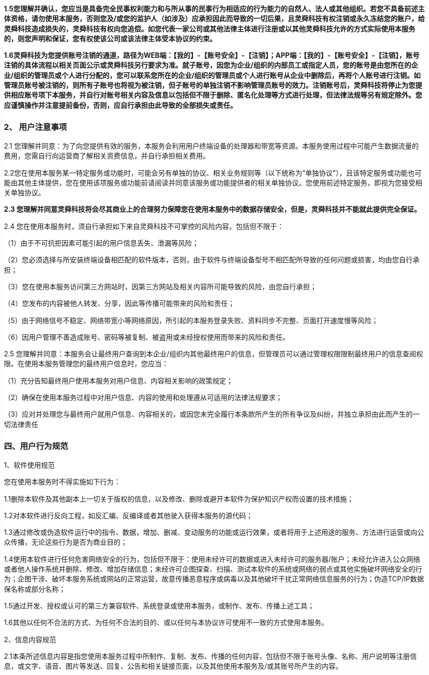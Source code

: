 **1.5您理解并确认，您应当是具备完全民事权利能力和与所从事的民事行为相适应的行为能力的自然人、法人或其他组织。若您不具备前述主体资格，请勿使用本服务，否则您及/或您的监护人（如涉及）应承担因此而导致的一切后果，且灵舜科技有权注销或永久冻结您的账户，给灵舜科技造成损失的，灵舜科技有权向您追偿。如您代表一家公司或其他法律主体进行注册或以其他灵舜科技允许的方式实际使用本服务的，则您声明和保证，您有权使该公司或该法律主体受本协议的约束。**

**1.6灵舜科技为您提供账号注销的通道，路径为WEB端：【我的】-【账号安全】-【注销】；APP端：【我的】-【账号安全】-【注销】，账号注销的具体流程以相关页面公示或灵舜科技另行要求为准。就子账号，因您为企业/组织的内部员工或指定人员，您的账号是由您所在的企业/组织的管理员或个人进行分配的，您可以联系您所在的企业/组织的管理员或个人进行账号从企业中删除后，再将个人账号进行注销。如管理员账号被注销的，则所有子账号也将视为被注销，但子账号的单独注销不影响管理员账号的效力。注销账号后，灵舜科技将停止为您提供相应账号项下本服务，并自行对账号相关内容及信息以包括但不限于删除、匿名化处理等方式进行处理，但法律法规等另有规定除外。您应谨慎操作并注意提前备份，否则，应自行承担由此导致的全部损失或责任。**

### 2、 用户注意事项

2.1 您理解并同意：为了向您提供有效的服务，本服务会利用用户终端设备的处理器和带宽等资源。本服务使用过程中可能产生数据流量的费用，您需自行向运营商了解相关资费信息，并自行承担相关费用。

2.2您在使用本服务某一特定服务或功能时，可能会另有单独的协议、相关业务规则等（以下统称为“单独协议”），且该特定服务或功能也可能由其他主体提供，您在使用该项服务或功能前请阅读并同意该服务或功能提供者的相关单独协议。您使用前述特定服务，即视为您接受相关单独协议。

**2.3 您理解并同意灵舜科技将会尽其商业上的合理努力保障您在使用本服务中的数据存储安全，但是，灵舜科技并不能就此提供完全保证。**

2.4 您在使用本服务时，须自行承担如下来自灵舜科技不可掌控的风险内容，包括但不限于：

（1）由于不可抗拒因素可能引起的用户信息丢失、泄漏等风险；

（2）您必须选择与所安装终端设备相匹配的软件版本，否则，由于软件与终端设备型号不相匹配所导致的任何问题或损害，均由您自行承担；

（3）您在使用本服务访问第三方网站时，因第三方网站及相关内容所可能导致的风险，由您自行承担；

（4）您发布的内容被他人转发、分享，因此等传播可能带来的风险和责任；

（5）由于网络信号不稳定、网络带宽小等网络原因，所引起的本服务登录失败、资料同步不完整、页面打开速度慢等风险；

（6）因用户管理不善造成账号、密码等被复制、被盗用或未经授权使用而带来的风险和责任。

2.5 您理解并同意：本服务会让最终用户查询到本企业/组织内其他最终用户的信息，但管理员可以通过管理权限限制最终用户的信息查阅权限。在使用本服务管理您的最终用户信息时，您应当：

（1）充分告知最终用户使用本服务对用户信息、内容相关影响的政策规定；

（2）确保在使用本服务过程中对用户信息、内容的使用和处理遵从可适用的法律法规要求；

（3）应对并处理您与最终用户就用户信息、内容相关的，或因您未完全履行本条款所产生的所有争议及纠纷，并独立承担由此而产生的一切法律责任

### 四、用户行为规范

1、软件使用规范

您在使用本服务时不得实施如下行为：

1.1删除本软件及其他副本上一切关于版权的信息，以及修改、删除或避开本软件为保护知识产权而设置的技术措施；

1.2对本软件进行反向工程，如反汇编、反编译或者其他驶入获得本服务的源代码；

1.3通过修改或伪造软件运行中的指令、数据，增加、删减、变动服务的功能或运行效果，或者将用于上述用途的服务、方法进行运营或向公众传播，无论这些行为是否为商业目的；

1.4使用本软件进行任何危害网络安全的行为，包括但不限于：使用未经许可的数据或进入未经许可的服务器/账户；未经允许进入公众网络或者他人操作系统并删除、修改、增加存储信息；未经许可企图探查、扫描、测试本软件的系统或网络的弱点或其他实施破坏网络安全的行为；企图干涉、破坏本服务系统或网站的正常运营，故意传播恶意程序或病毒以及其他破坏干扰正常网络信息服务的行为；伪造TCP/IP数据保名称或部分名称；

1.5通过开发、授权或认可的第三方兼容软件、系统登录或使用本服务，或制作、发布、传播上述工具；

1.6其他以任何不合法的方式、为任何不合法的目的、或以任何与本协议许可使用不一致的方式使用本服务。

2、信息内容规范

2.1本条所述信息内容是指您使用本服务过程中所制作、复制、发布、传播的任何内容，包括但不限于账号头像、名称、用户说明等注册信息，或文字、语音、图片等发送、回复、公告和相关链接页面，以及其他使用本服务及/或其账号所产生的内容。
